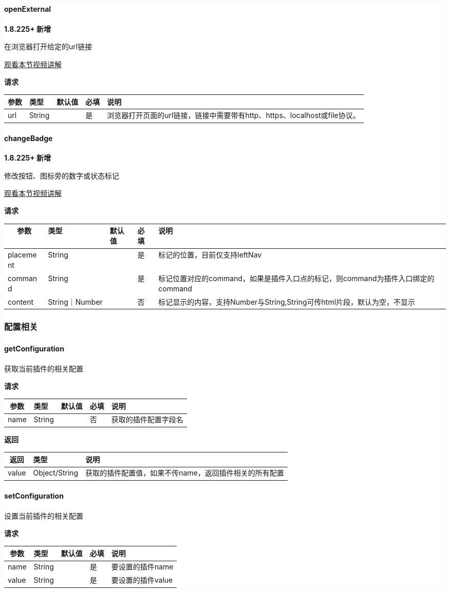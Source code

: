 #### openExternal

**1.8.225+ 新增** 

在浏览器打开给定的url链接

[观看本节视频讲解](https://www.bilibili.com/video/BV11z4y1k7zP?from=search&seid=12528056831390729887)



**请求**

参数|类型|默认值|必填|说明
--|:--|:--|:--|:--
url|String|   |是|浏览器打开页面的url链接，链接中需要带有http、https、localhost或file协议。

#### changeBadge

**1.8.225+ 新增**

修改按钮、图标旁的数字或状态标记

[观看本节视频讲解](https://www.bilibili.com/video/BV1Ur4y1F7Bp?from=search&seid=12528056831390729887)

**请求**

参数|类型|默认值|必填|说明
--|:--|:--|:--|:--
placement|String| |是|标记的位置，目前仅支持leftNav
command|String| |是|标记位置对应的command，如果是插件入口点的标记，则command为插件入口绑定的command
content|<span style="white-space:nowrap;">String｜Number</span> |  |否|标记显示的内容，支持Number与String,String可传html片段，默认为空，不显示

### 配置相关
#### getConfiguration
获取当前插件的相关配置

**请求**

参数|类型|默认值|必填|说明
--|:--|:--|:--|:--
name|String| |否|获取的插件配置字段名

**返回**

返回|类型|说明
--|:--|:--
value|Object/String|获取的插件配置值，如果不传name，返回插件相关的所有配置

#### setConfiguration
设置当前插件的相关配置

**请求**

参数|类型|默认值|必填|说明
--|:--|:--|:--|:--
name|String		||是|要设置的插件name
value|String	|	|是|要设置的插件value
